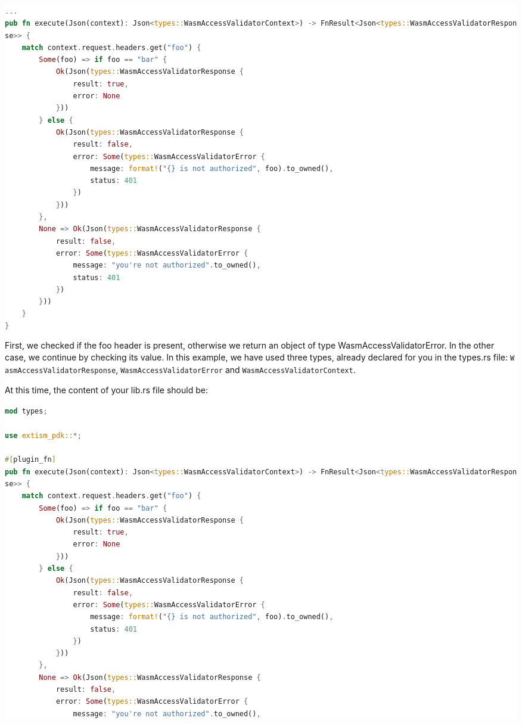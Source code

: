 ```rust
... 
pub fn execute(Json(context): Json<types::WasmAccessValidatorContext>) -> FnResult<Json<types::WasmAccessValidatorResponse>> {
    match context.request.headers.get("foo") {
        Some(foo) => if foo == "bar" {
            Ok(Json(types::WasmAccessValidatorResponse { 
                result: true,
                error: None
            }))
        } else {
            Ok(Json(types::WasmAccessValidatorResponse { 
                result: false, 
                error: Some(types::WasmAccessValidatorError { 
                    message: format!("{} is not authorized", foo).to_owned(),  
                    status: 401
                })  
            }))
        },
        None => Ok(Json(types::WasmAccessValidatorResponse { 
            result: false, 
            error: Some(types::WasmAccessValidatorError { 
                message: "you're not authorized".to_owned(),  
                status: 401
            })  
        }))
    }
}
```

First, we checked if the foo header is present, otherwise we return an object of type WasmAccessValidatorError.
In the other case, we continue by checking its value. In this example, we have used three types, already declared for you in the types.rs file:
`WasmAccessValidatorResponse`, `WasmAccessValidatorError` and `WasmAccessValidatorContext`. 

At this time, the content of your lib.rs file should be:

```rust
mod types;

use extism_pdk::*;

#[plugin_fn]
pub fn execute(Json(context): Json<types::WasmAccessValidatorContext>) -> FnResult<Json<types::WasmAccessValidatorResponse>> {
    match context.request.headers.get("foo") {
        Some(foo) => if foo == "bar" {
            Ok(Json(types::WasmAccessValidatorResponse { 
                result: true,
                error: None
            }))
        } else {
            Ok(Json(types::WasmAccessValidatorResponse { 
                result: false, 
                error: Some(types::WasmAccessValidatorError { 
                    message: format!("{} is not authorized", foo).to_owned(),  
                    status: 401
                })  
            }))
        },
        None => Ok(Json(types::WasmAccessValidatorResponse { 
            result: false, 
            error: Some(types::WasmAccessValidatorError { 
                message: "you're not authorized".to_owned(),  
```